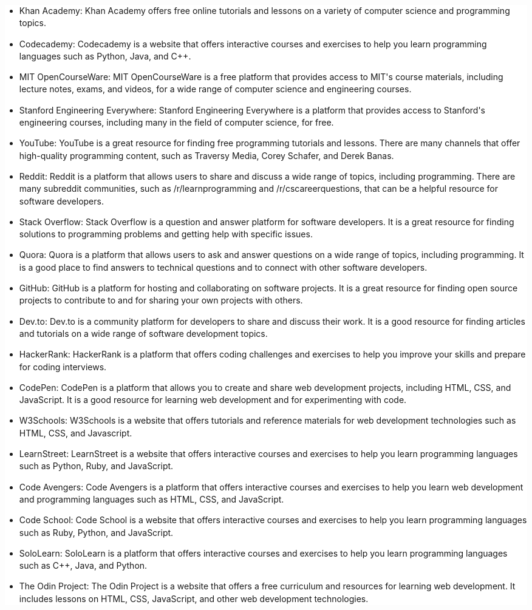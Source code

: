 * Khan Academy: Khan Academy offers free online tutorials and lessons on a variety of computer science and programming topics.

* Codecademy: Codecademy is a website that offers interactive courses and exercises to help you learn programming languages such as Python, Java, and C++.

* MIT OpenCourseWare: MIT OpenCourseWare is a free platform that provides access to MIT's course materials, including lecture notes, exams, and videos, for a wide range of computer science and engineering courses.

* Stanford Engineering Everywhere: Stanford Engineering Everywhere is a platform that provides access to Stanford's engineering courses, including many in the field of computer science, for free.

* YouTube: YouTube is a great resource for finding free programming tutorials and lessons. There are many channels that offer high-quality programming content, such as Traversy Media, Corey Schafer, and Derek Banas.

* Reddit: Reddit is a platform that allows users to share and discuss a wide range of topics, including programming. There are many subreddit communities, such as /r/learnprogramming and /r/cscareerquestions, that can be a helpful resource for software developers.

* Stack Overflow: Stack Overflow is a question and answer platform for software developers. It is a great resource for finding solutions to programming problems and getting help with specific issues.

* Quora: Quora is a platform that allows users to ask and answer questions on a wide range of topics, including programming. It is a good place to find answers to technical questions and to connect with other software developers.

* GitHub: GitHub is a platform for hosting and collaborating on software projects. It is a great resource for finding open source projects to contribute to and for sharing your own projects with others.

* Dev.to: Dev.to is a community platform for developers to share and discuss their work. It is a good resource for finding articles and tutorials on a wide range of software development topics.

* HackerRank: HackerRank is a platform that offers coding challenges and exercises to help you improve your skills and prepare for coding interviews.

* CodePen: CodePen is a platform that allows you to create and share web development projects, including HTML, CSS, and JavaScript. It is a good resource for learning web development and for experimenting with code.

* W3Schools: W3Schools is a website that offers tutorials and reference materials for web development technologies such as HTML, CSS, and Javascript.

* LearnStreet: LearnStreet is a website that offers interactive courses and exercises to help you learn programming languages such as Python, Ruby, and JavaScript.

* Code Avengers: Code Avengers is a platform that offers interactive courses and exercises to help you learn web development and programming languages such as HTML, CSS, and JavaScript.

* Code School: Code School is a website that offers interactive courses and exercises to help you learn programming languages such as Ruby, Python, and JavaScript.

* SoloLearn: SoloLearn is a platform that offers interactive courses and exercises to help you learn programming languages such as C++, Java, and Python.

* The Odin Project: The Odin Project is a website that offers a free curriculum and resources for learning web development. It includes lessons on HTML, CSS, JavaScript, and other web development technologies.
